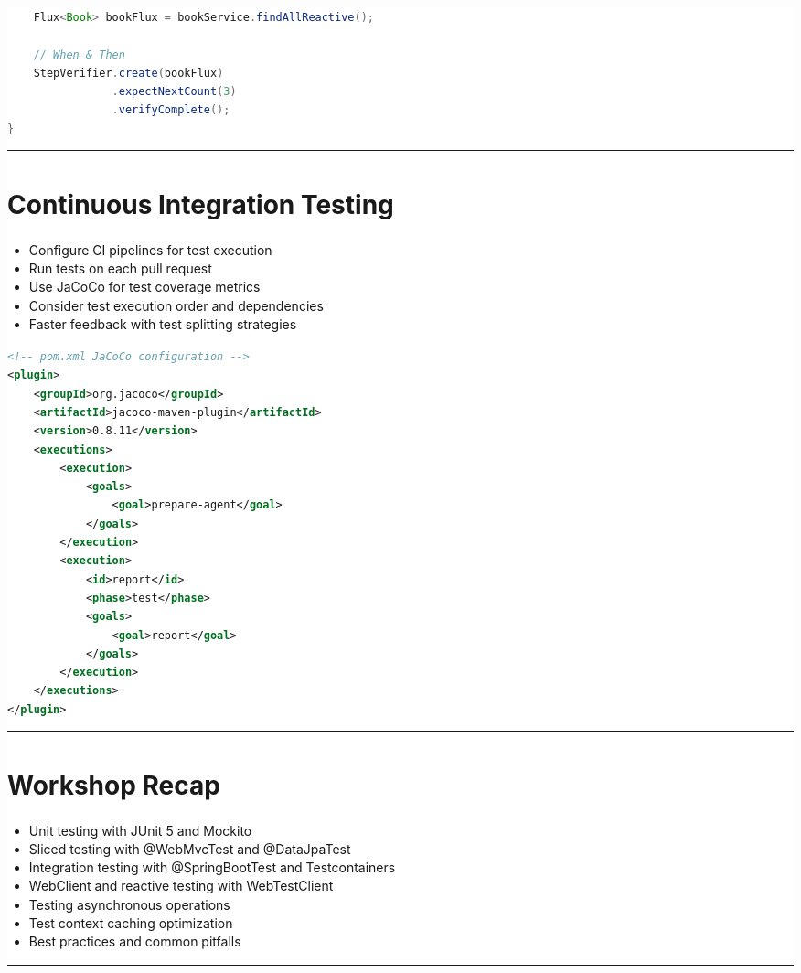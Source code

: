 ```java
    Flux<Book> bookFlux = bookService.findAllReactive();
    
    // When & Then
    StepVerifier.create(bookFlux)
                .expectNextCount(3)
                .verifyComplete();
}
```

---

# Continuous Integration Testing

- Configure CI pipelines for test execution
- Run tests on each pull request 
- Use JaCoCo for test coverage metrics
- Consider test execution order and dependencies
- Faster feedback with test splitting strategies

```xml
<!-- pom.xml JaCoCo configuration -->
<plugin>
    <groupId>org.jacoco</groupId>
    <artifactId>jacoco-maven-plugin</artifactId>
    <version>0.8.11</version>
    <executions>
        <execution>
            <goals>
                <goal>prepare-agent</goal>
            </goals>
        </execution>
        <execution>
            <id>report</id>
            <phase>test</phase>
            <goals>
                <goal>report</goal>
            </goals>
        </execution>
    </executions>
</plugin>
```

---

# Workshop Recap

- Unit testing with JUnit 5 and Mockito
- Sliced testing with @WebMvcTest and @DataJpaTest
- Integration testing with @SpringBootTest and Testcontainers
- WebClient and reactive testing with WebTestClient
- Testing asynchronous operations
- Test context caching optimization
- Best practices and common pitfalls

---